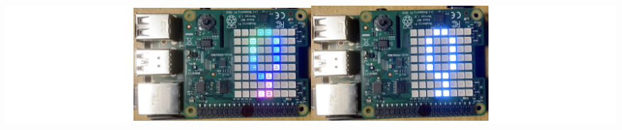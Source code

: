 <p align="center"> 
<img src="../Artwork/Tie5-1.png" alt="drawing" width="250"/><img src="../Artwork/Tie5-3.png" alt="drawing" width="250"/><br/>